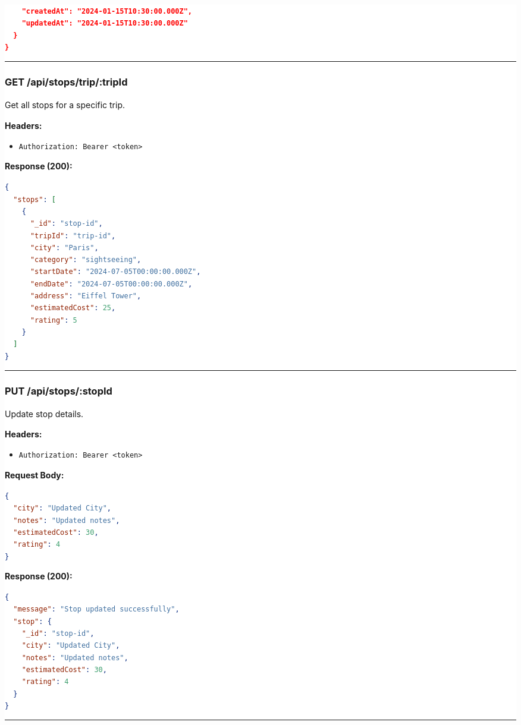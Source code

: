 ```json
    "createdAt": "2024-01-15T10:30:00.000Z",
    "updatedAt": "2024-01-15T10:30:00.000Z"
  }
}
```

---

### GET /api/stops/trip/:tripId
Get all stops for a specific trip.

**Headers:**
- `Authorization: Bearer <token>`

**Response (200):**
```json
{
  "stops": [
    {
      "_id": "stop-id",
      "tripId": "trip-id",
      "city": "Paris",
      "category": "sightseeing",
      "startDate": "2024-07-05T00:00:00.000Z",
      "endDate": "2024-07-05T00:00:00.000Z",
      "address": "Eiffel Tower",
      "estimatedCost": 25,
      "rating": 5
    }
  ]
}
```

---

### PUT /api/stops/:stopId
Update stop details.

**Headers:**
- `Authorization: Bearer <token>`

**Request Body:**
```json
{
  "city": "Updated City",
  "notes": "Updated notes",
  "estimatedCost": 30,
  "rating": 4
}
```

**Response (200):**
```json
{
  "message": "Stop updated successfully",
  "stop": {
    "_id": "stop-id",
    "city": "Updated City",
    "notes": "Updated notes",
    "estimatedCost": 30,
    "rating": 4
  }
}
```

---